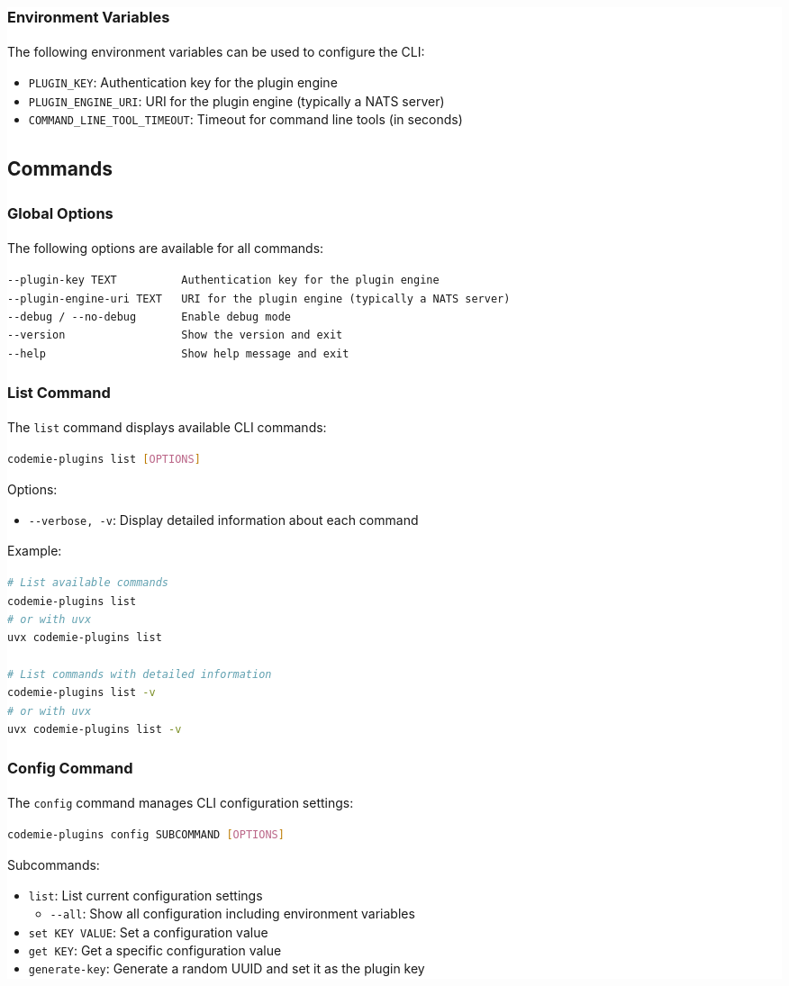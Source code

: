 ### Environment Variables

The following environment variables can be used to configure the CLI:

- `PLUGIN_KEY`: Authentication key for the plugin engine
- `PLUGIN_ENGINE_URI`: URI for the plugin engine (typically a NATS server)
- `COMMAND_LINE_TOOL_TIMEOUT`: Timeout for command line tools (in seconds)

## Commands

### Global Options

The following options are available for all commands:

```
--plugin-key TEXT          Authentication key for the plugin engine
--plugin-engine-uri TEXT   URI for the plugin engine (typically a NATS server)
--debug / --no-debug       Enable debug mode
--version                  Show the version and exit
--help                     Show help message and exit
```

### List Command

The `list` command displays available CLI commands:

```bash
codemie-plugins list [OPTIONS]
```

Options:
- `--verbose, -v`: Display detailed information about each command

Example:
```bash
# List available commands
codemie-plugins list
# or with uvx
uvx codemie-plugins list

# List commands with detailed information
codemie-plugins list -v
# or with uvx
uvx codemie-plugins list -v
```

### Config Command

The `config` command manages CLI configuration settings:

```bash
codemie-plugins config SUBCOMMAND [OPTIONS]
```

Subcommands:
- `list`: List current configuration settings
  - `--all`: Show all configuration including environment variables
- `set KEY VALUE`: Set a configuration value
- `get KEY`: Get a specific configuration value
- `generate-key`: Generate a random UUID and set it as the plugin key
